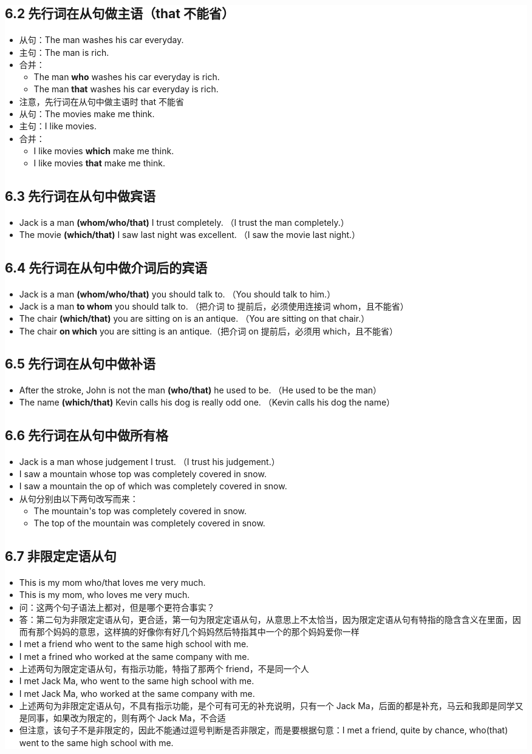 ## 6.2 先行词在从句做主语（that 不能省）

- 从句：The man washes his car everyday.
- 主句：The man is rich.
- 合并：
    - The man **who** washes his car everyday is rich.
    - The man **that** washes his car everyday is rich.
- 注意，先行词在从句中做主语时 that 不能省
- 从句：The movies make me think.
- 主句：I like movies.
- 合并：
    - I like movies **which** make me think.
    - I like movies **that** make me think.

## 6.3 先行词在从句中做宾语

- Jack is a man **(whom/who/that)** I trust completely. （I trust the man completely.）
- The movie **(which/that)** I saw last night was excellent. （I saw the movie last night.）

## 6.4 先行词在从句中做介词后的宾语

- Jack is a man **(whom/who/that)** you should talk to. （You should talk to him.）
- Jack is a man **to whom** you should talk to. （把介词 to 提前后，必须使用连接词 whom，且不能省）
- The chair **(which/that)** you are sitting on is an antique. （You are sitting on that chair.）
- The chair **on which** you are sitting is an antique.（把介词 on 提前后，必须用 which，且不能省）

## 6.5 先行词在从句中做补语

- After the stroke, John is not the man **(who/that)** he used to be. （He used to be the man）
- The name **(which/that)** Kevin calls his dog is really odd one. （Kevin calls his dog the name）

## 6.6 先行词在从句中做所有格

- Jack is a man whose judgement I trust. （I trust his judgement.）
- I saw a mountain whose top was completely covered in snow.
- I saw a mountain the op of which was completely covered in snow.
- 从句分别由以下两句改写而来：
    - The mountain's top was completely covered in snow.
    - The top of the mountain was completely covered in snow.

## 6.7 非限定定语从句

- This is my mom who/that loves me very much.
- This is my mom, who loves me very much.
- 问：这两个句子语法上都对，但是哪个更符合事实？
- 答：第二句为非限定定语从句，更合适，第一句为限定定语从句，从意思上不太恰当，因为限定定语从句有特指的隐含含义在里面，因而有那个妈妈的意思，这样搞的好像你有好几个妈妈然后特指其中一个的那个妈妈爱你一样
- I met a friend who went to the same high school with me.
- I met a frined who worked at the same company with me.
- 上述两句为限定定语从句，有指示功能，特指了那两个 friend，不是同一个人
- I met Jack Ma, who went to the same high school with me.
- I met Jack Ma, who worked at the same company with me.
- 上述两句为非限定定语从句，不具有指示功能，是个可有可无的补充说明，只有一个 Jack Ma，后面的都是补充，马云和我即是同学又是同事，如果改为限定的，则有两个 Jack Ma，不合适
- 但注意，该句子不是非限定的，因此不能通过逗号判断是否非限定，而是要根据句意：I met a friend, quite by chance, who(that) went to the same high school with me.

